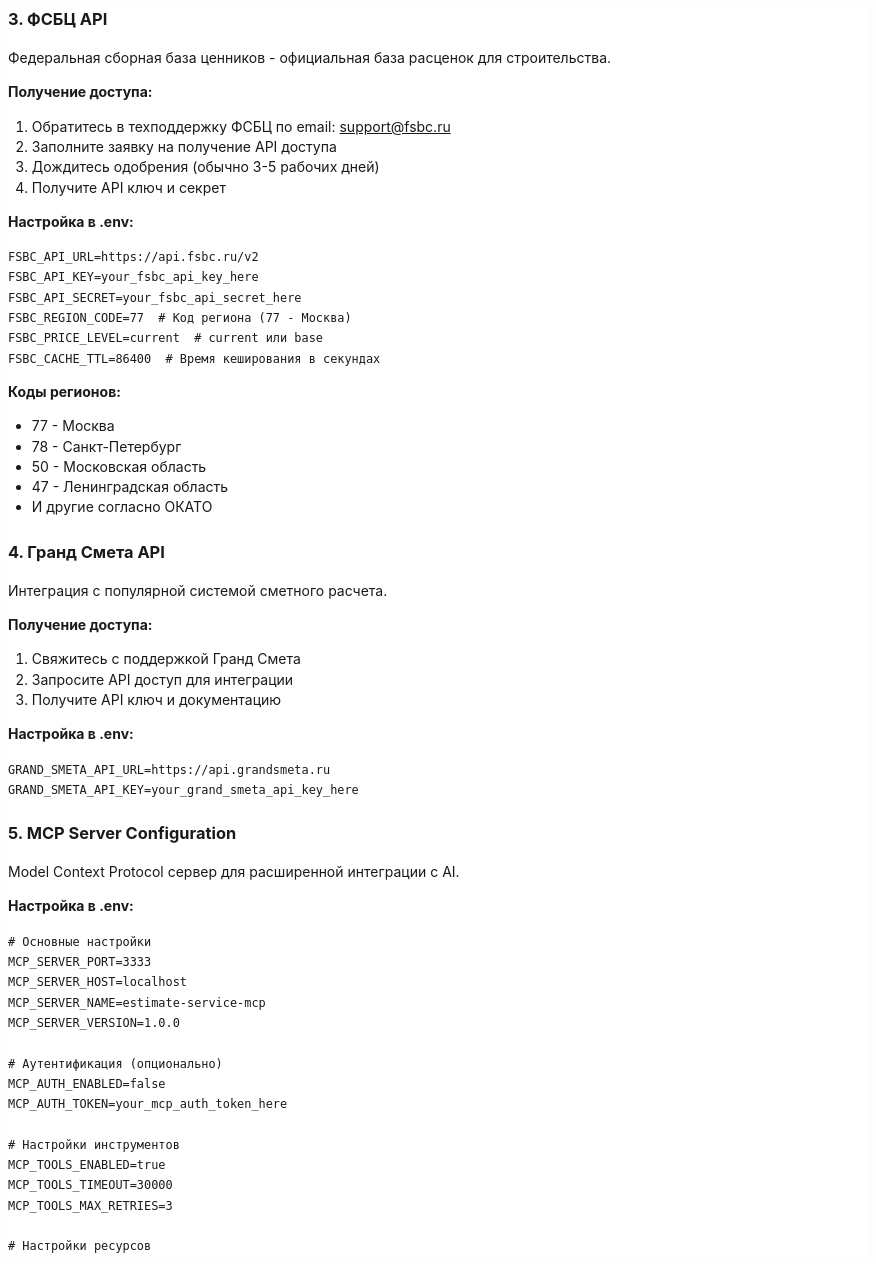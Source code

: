 ### 3. ФСБЦ API

Федеральная сборная база ценников - официальная база расценок для строительства.

**Получение доступа:**

1. Обратитесь в техподдержку ФСБЦ по email: support@fsbc.ru
2. Заполните заявку на получение API доступа
3. Дождитесь одобрения (обычно 3-5 рабочих дней)
4. Получите API ключ и секрет

**Настройка в .env:**

```env
FSBC_API_URL=https://api.fsbc.ru/v2
FSBC_API_KEY=your_fsbc_api_key_here
FSBC_API_SECRET=your_fsbc_api_secret_here
FSBC_REGION_CODE=77  # Код региона (77 - Москва)
FSBC_PRICE_LEVEL=current  # current или base
FSBC_CACHE_TTL=86400  # Время кеширования в секундах
```

**Коды регионов:**

- 77 - Москва
- 78 - Санкт-Петербург
- 50 - Московская область
- 47 - Ленинградская область
- И другие согласно ОКАТО

### 4. Гранд Смета API

Интеграция с популярной системой сметного расчета.

**Получение доступа:**

1. Свяжитесь с поддержкой Гранд Смета
2. Запросите API доступ для интеграции
3. Получите API ключ и документацию

**Настройка в .env:**

```env
GRAND_SMETA_API_URL=https://api.grandsmeta.ru
GRAND_SMETA_API_KEY=your_grand_smeta_api_key_here
```

### 5. MCP Server Configuration

Model Context Protocol сервер для расширенной интеграции с AI.

**Настройка в .env:**

```env
# Основные настройки
MCP_SERVER_PORT=3333
MCP_SERVER_HOST=localhost
MCP_SERVER_NAME=estimate-service-mcp
MCP_SERVER_VERSION=1.0.0

# Аутентификация (опционально)
MCP_AUTH_ENABLED=false
MCP_AUTH_TOKEN=your_mcp_auth_token_here

# Настройки инструментов
MCP_TOOLS_ENABLED=true
MCP_TOOLS_TIMEOUT=30000
MCP_TOOLS_MAX_RETRIES=3

# Настройки ресурсов
```